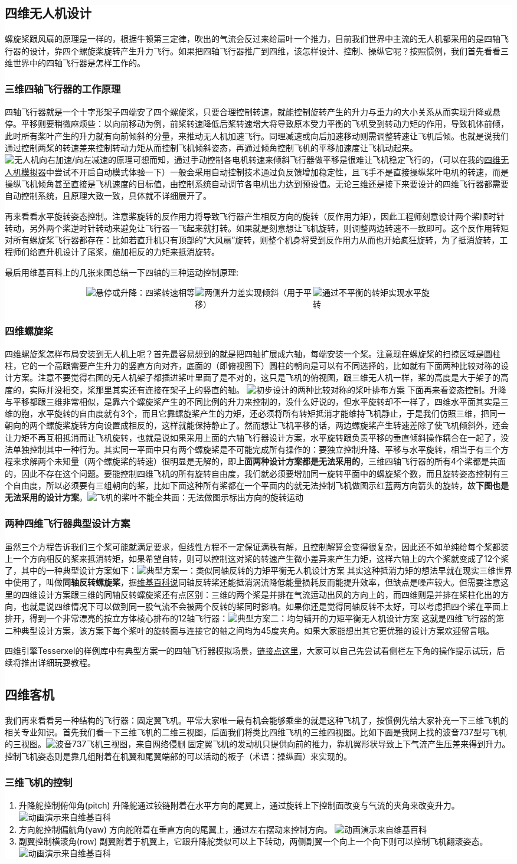 
## 四维无人机设计

螺旋桨跟风扇的原理是一样的，根据牛顿第三定律，吹出的气流会反过来给扇叶一个推力，目前我们世界中主流的无人机都采用的是四轴飞行器的设计，靠四个螺旋桨旋转产生升力飞行。如果把四轴飞行器推广到四维，该怎样设计、控制、操纵它呢？按照惯例，我们首先看看三维世界中的四轴飞行器是怎样工作的。

### 三维四轴飞行器的工作原理

四轴飞行器就是一个十字形架子四端安了四个螺旋桨，只要合理控制转速，就能控制旋转产生的升力与重力的大小关系从而实现升降或悬停。平移则要稍微麻烦些：以向前移动为例，前桨转速降低后桨转速增大将导致原本受力平衡的飞机受到转动力矩的作用，导致机体前倾，此时所有桨叶产生的升力就有向前倾斜的分量，来推动无人机加速飞行。同理减速或向后加速移动则需调整转速让飞机后倾。也就是说我们通过控制两桨的转速差来控制转动力矩从而控制飞机倾斜姿态，再通过倾角控制飞机的平移加速度让飞机动起来。![无人机向右加速/向左减速的原理](/img/aircraft007.svg)可想而知，通过手动控制各电机转速来倾斜飞行器做平移是很难让飞机稳定飞行的，（可以在我的[四维无人机模拟器](/tesserxel/examples/#drone)中尝试不开启自动模式体验一下）一般会采用自动控制技术通过负反馈增加稳定性，且飞手不是直接操纵桨叶电机的转速，而是操纵飞机倾角甚至直接是飞机速度的目标值，由控制系统自动调节各电机出力达到预设值。无论三维还是接下来要设计的四维飞行器都需要自动控制系统，且原理大致一致，具体就不详细展开了。

再来看看水平旋转姿态控制。注意桨旋转的反作用力将导致飞行器产生相反方向的旋转（反作用力矩），因此工程师刻意设计两个桨顺时针转动，另外两个桨逆时针转动来避免让飞行器一飞起来就打转。如果就是刻意想让飞机旋转，则调整两边转速不一致即可。这个反作用转矩对所有螺旋桨飞行器都存在：比如若直升机只有顶部的“大风扇”旋转，则整个机身将受到反作用力从而也开始疯狂旋转，为了抵消旋转，工程师们给直升机设计了尾桨，施加相反的力矩来抵消旋转。

最后用维基百科上的几张来图总结一下四轴的三种运动控制原理:<div style="display: flex; flex-wrap:wrap; justify-content: center">
<div><img style="max-width:200px" src="/img/aircraft002.svg" alt="悬停或升降：四桨转速相等"/></div>
<div><img style="max-width:200px" src="/img/aircraft004.svg" alt="两侧升力差实现倾斜（用于平移）"/></div>
<div><img style="max-width:200px" src="/img/aircraft003.svg" alt="通过不平衡的转矩实现水平旋转"/></div>
</div>

### 四维螺旋桨
四维螺旋桨怎样布局安装到无人机上呢？首先最容易想到的就是把四轴扩展成六轴，每端安装一个桨。注意现在螺旋桨的扫掠区域是圆柱柱，它的一个高跟需要产生升力的竖直方向对齐，底面的（即俯视图下）圆柱的朝向是可以有不同选择的，比如就有下面两种比较对称的设计方案。注意不要觉得右图的无人机架子都插进桨叶里面了是不对的，这只是飞机的俯视图，跟三维无人机一样，桨的高度是大于架子的高度的，实际并没相交，桨那里其实还有连接在架子上的竖直的轴。
![初步设计的两种比较对称的桨叶排布方案](/img/aircraft004.jpg)
下面再来看姿态控制。升降与平移都跟三维非常相似，是靠六个螺旋桨产生的不同比例的升力来控制的，没什么好说的，但水平旋转却不一样了，四维水平面其实是三维的胞，水平旋转的自由度就有3个，而且它靠螺旋桨产生的力矩，还必须将所有转矩抵消才能维持飞机静止，于是我们仿照三维，把同一朝向的两个螺旋桨旋转方向设置成相反的，这样就能保持静止了。然而想让飞机平移的话，两边螺旋桨产生转速差除了使飞机倾斜外，还会让力矩不再互相抵消而让飞机旋转，也就是说如果采用上面的六轴飞行器设计方案，水平旋转跟负责平移的垂直倾斜操作耦合在一起了，没法单独控制其中一种行为。其实同一平面中只有两个螺旋桨是不可能完成所有操作的：要独立控制升降、平移与水平旋转，相当于有三个方程来求解两个未知量（两个螺旋桨的转速）很明显是无解的，即**上面两种设计方案都是无法采用的**，三维四轴飞行器的所有4个桨都是共面的，因此不存在这个问题。要能控制四维飞机的所有旋转自由度，我们就必须要增加同一旋转平面中的螺旋桨个数，而且旋转姿态控制有三个自由度，所以必须要有三组朝向的桨，比如下面这种所有桨都在一个平面内的就无法控制飞机做图示红蓝两方向箭头的旋转，故**下图也是无法采用的设计方案**。<img style="width:100%;max-width:400px" src="/img/aircraft005.jpg" alt="飞机的桨叶不能全共面：无法做图示标出方向的旋转运动"/>
### 两种四维飞行器典型设计方案

虽然三个方程告诉我们三个桨可能就满足要求，但线性方程不一定保证满秩有解，且控制解算会变得很复杂，因此还不如单纯给每个桨都装上一个方向相反的桨来抵消转矩，如果希望自转，则可以控制这对桨的转速产生微小差异来产生力矩，这样六轴上的六个桨就变成了12个桨了，其中的一种典型设计方案如下：<img style="width:100%;max-width:400px" src="/img/aircraft006.jpg" alt="典型方案一：类似同轴反转的力矩平衡无人机设计方案"/>
其实这种抵消力矩的想法早就在现实三维世界中使用了，叫做**同轴反转螺旋桨**，据[维基百科说](https://zh.wikipedia.org/wiki/%E5%90%8C%E8%BD%B4%E5%8F%8D%E8%BD%AC%E8%9E%BA%E6%97%8B%E6%A1%A8)同轴反转桨还能抵消涡流降低能量损耗反而能提升效率，但缺点是噪声较大。但需要注意这里的四维设计方案跟三维的同轴反转螺旋桨还有点区别：三维的两个桨是并排在气流运动出风的方向上的，而四维则是并排在桨柱化出的方向，也就是说四维情况下可以做到同一股气流不会被两个反转的桨同时影响。如果你还是觉得同轴反转不太好，可以考虑把四个桨在平面上排开，得到一个非常漂亮的按立方体棱心排布的12轴飞行器：<img style="width:100%;max-width:400px" src="/img/aircraft007.jpg" alt="典型方案二：均匀铺开的力矩平衡无人机设计方案"/>
这就是四维飞行器的第二种典型设计方案，该方案下每个桨叶的旋转面与连接它的轴之间均为45度夹角。如果大家能想出其它更优雅的设计方案欢迎留言哦。

四维引擎Tesserxel的样例库中有典型方案一的四轴飞行器模拟场景，[链接点这里](/tesserxel/examples/#drone)，大家可以自己先尝试看侧栏左下角的操作提示试玩，后续将推出详细玩耍教程。

## 四维客机

我们再来看看另一种结构的飞行器：固定翼飞机。平常大家唯一最有机会能够乘坐的就是这种飞机了，按惯例先给大家补充一下三维飞机的相关专业知识。首先我们看一下三维飞机的二维三视图，后面我们将类比四维飞机的三维四视图。比如下面是我网上找的波音737型号飞机的三视图。![波音737飞机三视图，来自网络侵删](/img/aircraft016.jpg)
固定翼飞机的发动机只提供向前的推力，靠机翼形状导致上下气流产生压差来得到升力。控制飞机姿态则是靠几组附着在机翼和尾翼端部的可以活动的板子（术语：操纵面）来实现的。
### 三维飞机的控制
1. 升降舵控制俯仰角(pitch)
升降舵通过铰链附着在水平方向的尾翼上，通过旋转上下控制面改变与气流的夹角来改变升力。
![动画演示来自维基百科](/img/aircraft002.gif)
2. 方向舵控制偏航角(yaw)
方向舵附着在垂直方向的尾翼上，通过左右摆动来控制方向。
![动画演示来自维基百科](/img/aircraft001.gif)
3. 副翼控制横滚角(row)
副翼附着于机翼上，它跟升降舵类似可以上下转动，两侧副翼一个向上一个向下则可以控制飞机翻滚姿态。
![动画演示来自维基百科](/img/aircraft003.gif)
